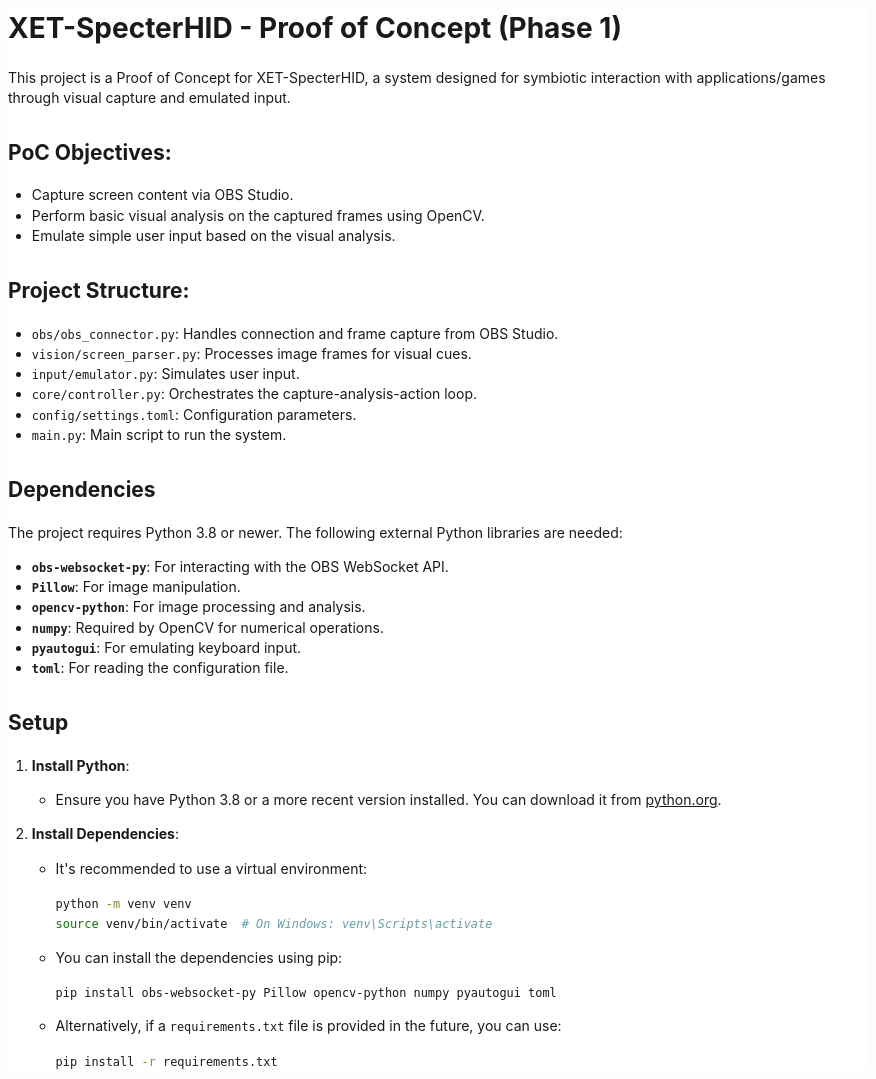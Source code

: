 # XET-SpecterHID - Proof of Concept (Phase 1)

This project is a Proof of Concept for XET-SpecterHID, a system designed for symbiotic interaction with applications/games through visual capture and emulated input.

## PoC Objectives:
*   Capture screen content via OBS Studio.
*   Perform basic visual analysis on the captured frames using OpenCV.
*   Emulate simple user input based on the visual analysis.

## Project Structure:
*   `obs/obs_connector.py`: Handles connection and frame capture from OBS Studio.
*   `vision/screen_parser.py`: Processes image frames for visual cues.
*   `input/emulator.py`: Simulates user input.
*   `core/controller.py`: Orchestrates the capture-analysis-action loop.
*   `config/settings.toml`: Configuration parameters.
*   `main.py`: Main script to run the system.

## Dependencies
The project requires Python 3.8 or newer. The following external Python libraries are needed:

*   **`obs-websocket-py`**: For interacting with the OBS WebSocket API.
*   **`Pillow`**: For image manipulation.
*   **`opencv-python`**: For image processing and analysis.
*   **`numpy`**: Required by OpenCV for numerical operations.
*   **`pyautogui`**: For emulating keyboard input.
*   **`toml`**: For reading the configuration file.

## Setup

1.  **Install Python**:
    *   Ensure you have Python 3.8 or a more recent version installed. You can download it from [python.org](https://www.python.org/).

2.  **Install Dependencies**:
    *   It's recommended to use a virtual environment:
        ```bash
        python -m venv venv
        source venv/bin/activate  # On Windows: venv\Scripts\activate
        ```
    *   You can install the dependencies using pip:
        ```bash
        pip install obs-websocket-py Pillow opencv-python numpy pyautogui toml
        ```
    *   Alternatively, if a `requirements.txt` file is provided in the future, you can use:
        ```bash
        pip install -r requirements.txt
        ```

